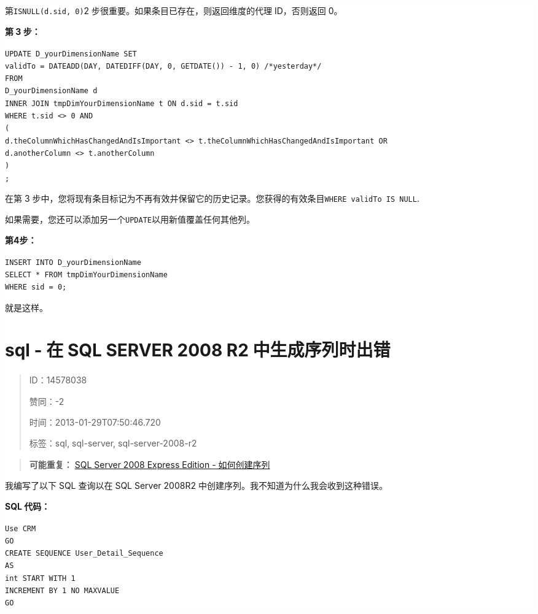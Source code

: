 第`ISNULL(d.sid, 0)`2 步很重要。如果条目已存在，则返回维度的代理 ID，否则返回 0。

**第 3 步：**

```
UPDATE D_yourDimensionName SET 
validTo = DATEADD(DAY, DATEDIFF(DAY, 0, GETDATE()) - 1, 0) /*yesterday*/
FROM 
D_yourDimensionName d
INNER JOIN tmpDimYourDimensionName t ON d.sid = t.sid
WHERE t.sid <> 0 AND
(
d.theColumnWhichHasChangedAndIsImportant <> t.theColumnWhichHasChangedAndIsImportant OR
d.anotherColumn <> t.anotherColumn 
)
; 
```

在第 3 步中，您将现有条目标记为不再有效并保留它的历史记录。您获得的有效条目`WHERE validTo IS NULL`.

如果需要，您还可以添加另一个`UPDATE`以用新值覆盖任何其他列。

**第4步：**

```
INSERT INTO D_yourDimensionName 
SELECT * FROM tmpDimYourDimensionName 
WHERE sid = 0; 
```

就是这样。

# sql - 在 SQL SERVER 2008 R2 中生成序列时出错

> ID：14578038
> 
> 赞同：-2
> 
> 时间：2013-01-29T07:50:46.720
> 
> 标签：sql, sql-server, sql-server-2008-r2

> **可能重复：**
> [SQL Server 2008 Express Edition - 如何创建序列](https://stackoverflow.com/questions/7999448/sql-server-2008-express-edition-how-to-create-a-sequence)

我编写了以下 SQL 查询以在 SQL Server 2008R2 中创建序列。我不知道为什么我会收到这种错误。

**SQL 代码：**

```
Use CRM 
GO 
CREATE SEQUENCE User_Detail_Sequence 
AS 
int START WITH 1
INCREMENT BY 1 NO MAXVALUE 
GO 
```
